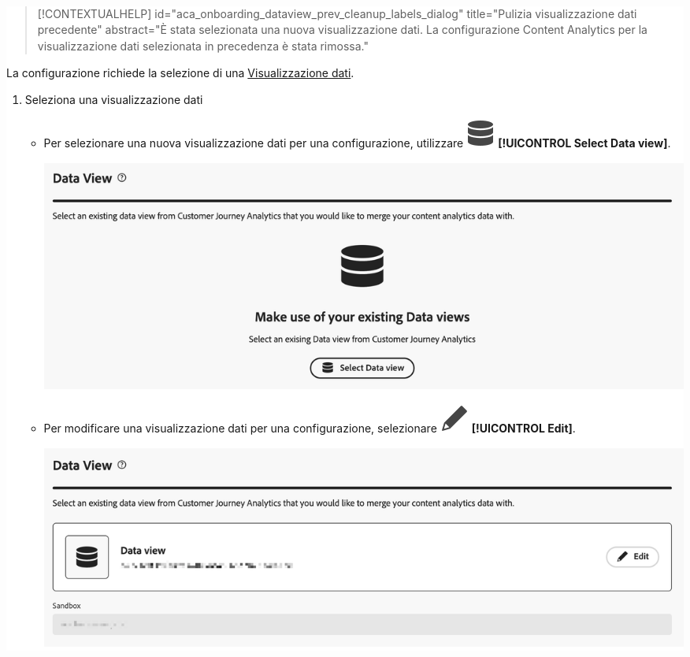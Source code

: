 >[!CONTEXTUALHELP]
>id="aca_onboarding_dataview_prev_cleanup_labels_dialog"
>title="Pulizia visualizzazione dati precedente"
>abstract="È stata selezionata una nuova visualizzazione dati. La configurazione Content Analytics per la visualizzazione dati selezionata in precedenza è stata rimossa."



La configurazione richiede la selezione di una [Visualizzazione dati](/help/data-views/data-views.md).

1. Seleziona una visualizzazione dati

   * Per selezionare una nuova visualizzazione dati per una configurazione, utilizzare ![Dati](/help/assets/icons/Data.svg) **[!UICONTROL Select Data view]**.

     ![Configurazione di Content Analytics di una visualizzazione dati](../assets/aca-configuration-dataview.png)

   * Per modificare una visualizzazione dati per una configurazione, selezionare ![Modifica](/help/assets/icons/Edit.svg) **[!UICONTROL Edit]**.

     ![Configurazione di Content Analytics di una visualizzazione dati](../assets/aca-configuration-dataview-edit.png)

